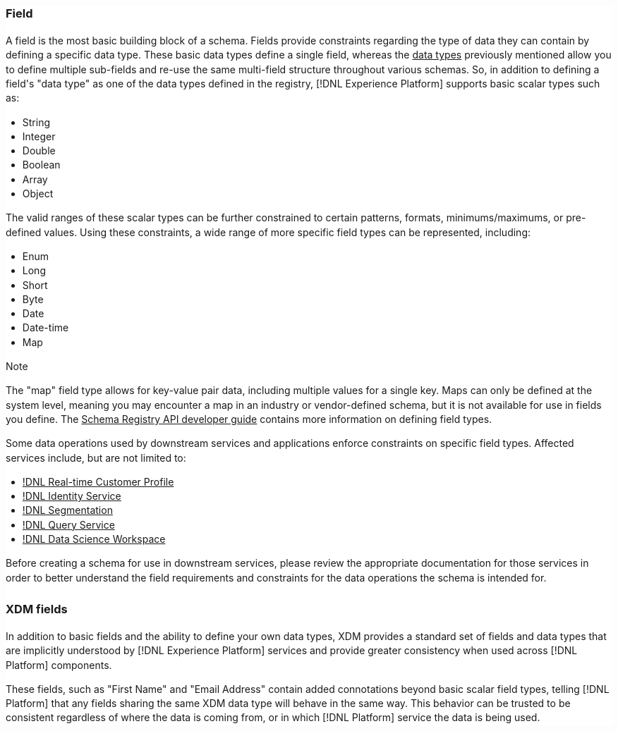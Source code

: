### Field

A field is the most basic building block of a schema. Fields provide constraints regarding the type of data they can contain by defining a specific data type. These basic data types define a single field, whereas the [data types](#data-type) previously mentioned allow you to define multiple sub-fields and re-use the same multi-field structure throughout various schemas. So, in addition to defining a field's "data type" as one of the data types defined in the registry, [!DNL Experience Platform] supports basic scalar types such as:

* String
* Integer
* Double
* Boolean
* Array
* Object

The valid ranges of these scalar types can be further constrained to certain patterns, formats, minimums/maximums, or pre-defined values. Using these constraints, a wide range of more specific field types can be represented, including:

* Enum
* Long
* Short
* Byte
* Date
* Date-time
* Map

>[!NOTE]
>
>The "map" field type allows for key-value pair data, including multiple values for a single key. Maps can only be defined at the system level, meaning you may encounter a map in an industry or vendor-defined schema, but it is not available for use in fields you define. The [Schema Registry API developer guide](../api/getting-started.md) contains more information on defining field types.

Some data operations used by downstream services and applications enforce constraints on specific field types. Affected services include, but are not limited to:

* [!DNL Real-time Customer Profile](../../profile/home.md)
* [!DNL Identity Service](../../identity-service/home.md)
* [!DNL Segmentation](../../segmentation/home.md)
* [!DNL Query Service](../../query-service/home.md)
* [!DNL Data Science Workspace](../../data-science-workspace/home.md)

Before creating a schema for use in downstream services, please review the appropriate documentation for those services in order to better understand the field requirements and constraints for the data operations the schema is intended for.

### XDM fields

In addition to basic fields and the ability to define your own data types, XDM provides a standard set of fields and data types that are implicitly understood by [!DNL Experience Platform] services and provide greater consistency when used across [!DNL Platform] components.

These fields, such as "First Name" and "Email Address" contain added connotations beyond basic scalar field types, telling [!DNL Platform] that any fields sharing the same XDM data type will behave in the same way. This behavior can be trusted to be consistent regardless of where the data is coming from, or in which [!DNL Platform] service the data is being used.
